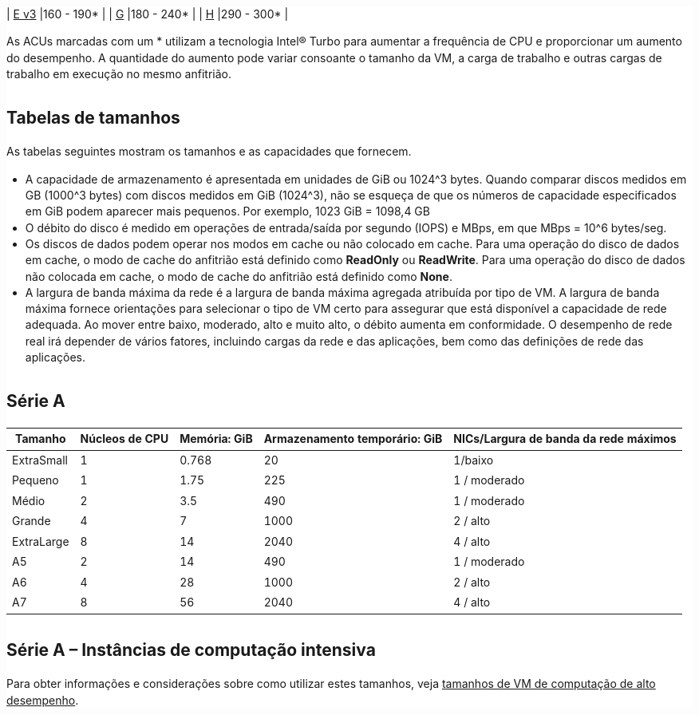 | [E v3](#ev3-series) |160 - 190* |
| [G](#g-series) |180 - 240* |
| [H](#h-series) |290 - 300* |

As ACUs marcadas com um * utilizam a tecnologia Intel® Turbo para aumentar a frequência de CPU e proporcionar um aumento do desempenho. A quantidade do aumento pode variar consoante o tamanho da VM, a carga de trabalho e outras cargas de trabalho em execução no mesmo anfitrião.

## <a name="size-tables"></a>Tabelas de tamanhos
As tabelas seguintes mostram os tamanhos e as capacidades que fornecem.

* A capacidade de armazenamento é apresentada em unidades de GiB ou 1024^3 bytes. Quando comparar discos medidos em GB (1000^3 bytes) com discos medidos em GiB (1024^3), não se esqueça de que os números de capacidade especificados em GiB podem aparecer mais pequenos. Por exemplo, 1023 GiB = 1098,4 GB
* O débito do disco é medido em operações de entrada/saída por segundo (IOPS) e MBps, em que MBps = 10^6 bytes/seg.
* Os discos de dados podem operar nos modos em cache ou não colocado em cache. Para uma operação do disco de dados em cache, o modo de cache do anfitrião está definido como **ReadOnly** ou **ReadWrite**. Para uma operação do disco de dados não colocada em cache, o modo de cache do anfitrião está definido como **None**.
* A largura de banda máxima da rede é a largura de banda máxima agregada atribuída por tipo de VM. A largura de banda máxima fornece orientações para selecionar o tipo de VM certo para assegurar que está disponível a capacidade de rede adequada. Ao mover entre baixo, moderado, alto e muito alto, o débito aumenta em conformidade. O desempenho de rede real irá depender de vários fatores, incluindo cargas da rede e das aplicações, bem como das definições de rede das aplicações.

## <a name="a-series"></a>Série A
| Tamanho            | Núcleos de CPU | Memória: GiB  | Armazenamento temporário: GiB       | NICs/Largura de banda da rede máximos |
|---------------- | --------- | ------------ | -------------------- | ---------------------------- |
| ExtraSmall      | 1         | 0.768        | 20                   | 1/baixo |
| Pequeno           | 1         | 1.75         | 225                  | 1 / moderado |
| Médio          | 2         | 3.5          | 490                  | 1 / moderado |
| Grande           | 4         | 7            | 1000                 | 2 / alto |
| ExtraLarge      | 8         | 14           | 2040                 | 4 / alto |
| A5              | 2         | 14           | 490                  | 1 / moderado |
| A6              | 4         | 28           | 1000                 | 2 / alto |
| A7              | 8         | 56           | 2040                 | 4 / alto |

## <a name="a-series---compute-intensive-instances"></a>Série A – Instâncias de computação intensiva
Para obter informações e considerações sobre como utilizar estes tamanhos, veja [tamanhos de VM de computação de alto desempenho](../virtual-machines/windows/sizes-hpc.md?toc=%2fazure%2fvirtual-machines%2fwindows%2ftoc.json).
